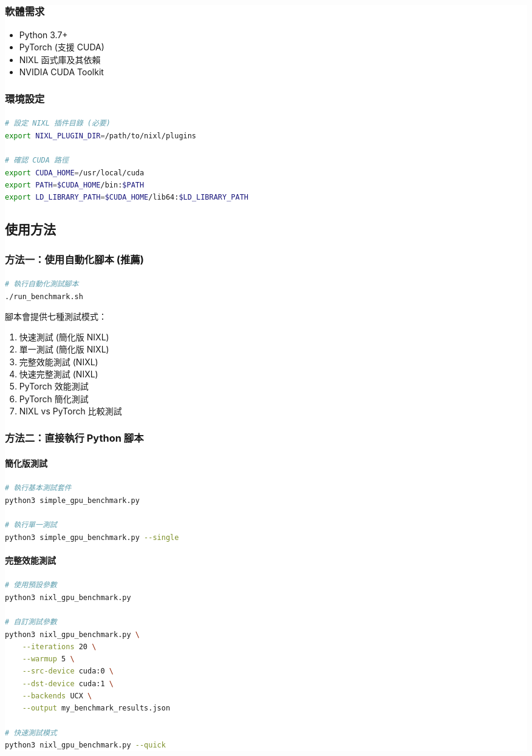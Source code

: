 ### 軟體需求
- Python 3.7+
- PyTorch (支援 CUDA)
- NIXL 函式庫及其依賴
- NVIDIA CUDA Toolkit

### 環境設定
```bash
# 設定 NIXL 插件目錄 (必要)
export NIXL_PLUGIN_DIR=/path/to/nixl/plugins

# 確認 CUDA 路徑
export CUDA_HOME=/usr/local/cuda
export PATH=$CUDA_HOME/bin:$PATH
export LD_LIBRARY_PATH=$CUDA_HOME/lib64:$LD_LIBRARY_PATH
```

## 使用方法

### 方法一：使用自動化腳本 (推薦)

```bash
# 執行自動化測試腳本
./run_benchmark.sh
```

腳本會提供七種測試模式：
1. 快速測試 (簡化版 NIXL)
2. 單一測試 (簡化版 NIXL)
3. 完整效能測試 (NIXL)
4. 快速完整測試 (NIXL)
5. PyTorch 效能測試
6. PyTorch 簡化測試
7. NIXL vs PyTorch 比較測試

### 方法二：直接執行 Python 腳本

#### 簡化版測試

```bash
# 執行基本測試套件
python3 simple_gpu_benchmark.py

# 執行單一測試
python3 simple_gpu_benchmark.py --single
```

#### 完整效能測試

```bash
# 使用預設參數
python3 nixl_gpu_benchmark.py

# 自訂測試參數
python3 nixl_gpu_benchmark.py \
    --iterations 20 \
    --warmup 5 \
    --src-device cuda:0 \
    --dst-device cuda:1 \
    --backends UCX \
    --output my_benchmark_results.json

# 快速測試模式
python3 nixl_gpu_benchmark.py --quick
```